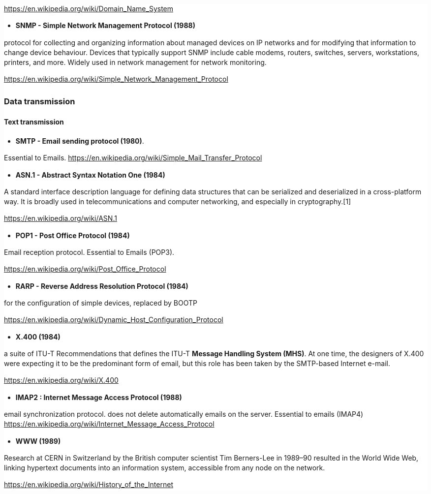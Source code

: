 https://en.wikipedia.org/wiki/Domain_Name_System

- **SNMP - Simple Network Management Protocol (1988)**

protocol for collecting and organizing information about managed devices on IP networks and for modifying that information to change device behaviour. Devices that typically support SNMP include cable modems, routers, switches, servers, workstations, printers, and more. Widely used in network management for network monitoring.

https://en.wikipedia.org/wiki/Simple_Network_Management_Protocol

### Data transmission

#### Text transmission
- **SMTP - Email sending protocol (1980)**.

Essential to Emails. 
https://en.wikipedia.org/wiki/Simple_Mail_Transfer_Protocol

- **ASN.1 - Abstract Syntax Notation One (1984)**

A standard interface description language for defining data structures that can be serialized and deserialized in a cross-platform way. It is broadly used in telecommunications and computer networking, and especially in cryptography.[1]

https://en.wikipedia.org/wiki/ASN.1

- **POP1 - Post Office Protocol (1984)**

Email reception protocol. Essential to Emails (POP3). 

https://en.wikipedia.org/wiki/Post_Office_Protocol

- **RARP - Reverse Address Resolution Protocol (1984)**
 
for the configuration of simple devices, replaced by BOOTP 

https://en.wikipedia.org/wiki/Dynamic_Host_Configuration_Protocol

- **X.400 (1984)**

a suite of ITU-T Recommendations that defines the ITU-T **Message Handling System (MHS)**. At one time, the designers of X.400 were expecting it to be the predominant form of email, but this role has been taken by the SMTP-based Internet e-mail.

https://en.wikipedia.org/wiki/X.400

- **IMAP2 : Internet Message Access Protocol (1988)** 

email synchronization protocol. does not delete automatically emails on the server. Essential to emails (IMAP4) 
https://en.wikipedia.org/wiki/Internet_Message_Access_Protocol

- **WWW (1989)**

Research at CERN in Switzerland by the British computer scientist Tim Berners-Lee in 1989–90 resulted in the World Wide Web, linking hypertext documents into an information system, accessible from any node on the network.

https://en.wikipedia.org/wiki/History_of_the_Internet
